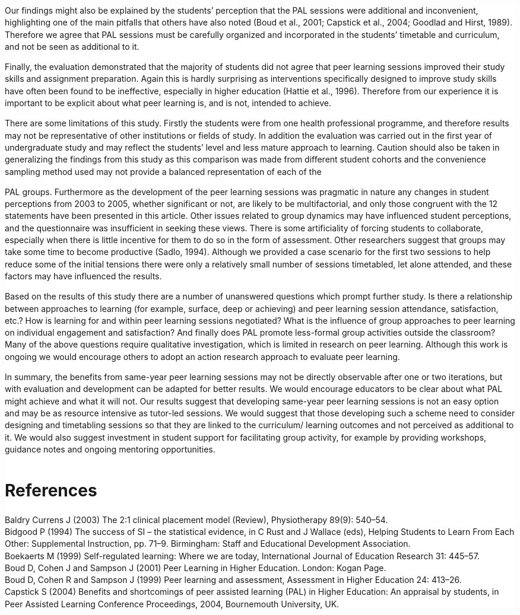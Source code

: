 Our findings might also be explained by the students’ perception that the PAL sessions were additional and inconvenient, highlighting one of the main pitfalls that others have also noted (Boud et al., 2001; Capstick et al., 2004; Goodlad and Hirst, 1989). Therefore we agree that PAL sessions must be carefully organized and incorporated in the students’ timetable and curriculum, and not be seen as additional to it.

Finally, the evaluation demonstrated that the majority of students did not agree that peer learning sessions improved their study skills and assignment preparation. Again this is hardly surprising as interventions specifically designed to improve study skills have often been found to be ineffective, especially in higher education (Hattie et al., 1996). Therefore from our experience it is important to be explicit about what peer learning is, and is not, intended to achieve.

There are some limitations of this study. Firstly the students were from one health professional programme, and therefore results may not be representative of other institutions or fields of study. In addition the evaluation was carried out in the first year of undergraduate study and may reflect the students’ level and less mature approach to learning. Caution should also be taken in generalizing the findings from this study as this comparison was made from different student cohorts and the convenience sampling method used may not provide a balanced representation of each of the

PAL groups. Furthermore as the development of the peer learning sessions was pragmatic in nature any changes in student perceptions from 2003 to 2005, whether significant or not, are likely to be multifactorial, and only those congruent with the 12 statements have been presented in this article. Other issues related to group dynamics may have influenced student perceptions, and the questionnaire was insufficient in seeking these views. There is some artificiality of forcing students to collaborate, especially when there is little incentive for them to do so in the form of assessment. Other researchers suggest that groups may take some time to become productive (Sadlo, 1994). Although we provided a case scenario for the first two sessions to help reduce some of the initial tensions there were only a relatively small number of sessions timetabled, let alone attended, and these factors may have influenced the results.

Based on the results of this study there are a number of unanswered questions which prompt further study. Is there a relationship between approaches to learning (for example, surface, deep or achieving) and peer learning session attendance, satisfaction, etc.? How is learning for and within peer learning sessions negotiated? What is the influence of group approaches to peer learning on individual engagement and satisfaction? And finally does PAL promote less-formal group activities outside the classroom? Many of the above questions require qualitative investigation, which is limited in research on peer learning. Although this work is ongoing we would encourage others to adopt an action research approach to evaluate peer learning.

In summary, the benefits from same-year peer learning sessions may not be directly observable after one or two iterations, but with evaluation and development can be adapted for better results. We would encourage educators to be clear about what PAL might achieve and what it will not. Our results suggest that developing same-year peer learning sessions is not an easy option and may be as resource intensive as tutor-led sessions. We would suggest that those developing such a scheme need to consider designing and timetabling sessions so that they are linked to the curriculum/ learning outcomes and not perceived as additional to it. We would also suggest investment in student support for facilitating group activity, for example by providing workshops, guidance notes and ongoing mentoring opportunities.

# References

Baldry Currens J (2003) The 2:1 clinical placement model (Review), Physiotherapy 89(9): 540–54.   
Bidgood P (1994) The success of SI – the statistical evidence, in C Rust and J Wallace (eds), Helping Students to Learn From Each Other: Supplemental Instruction, pp. 71–9. Birmingham: Staff and Educational Development Association.   
Boekaerts M (1999) Self-regulated learning: Where we are today, International Journal of Education Research 31: 445–57.   
Boud D, Cohen J and Sampson J (2001) Peer Learning in Higher Education. London: Kogan Page.   
Boud D, Cohen R and Sampson J (1999) Peer learning and assessment, Assessment in Higher Education 24: 413–26.   
Capstick S (2004) Benefits and shortcomings of peer assisted learning (PAL) in Higher Education: An appraisal by students, in Peer Assisted Learning Conference Proceedings, 2004, Bournemouth University, UK.   